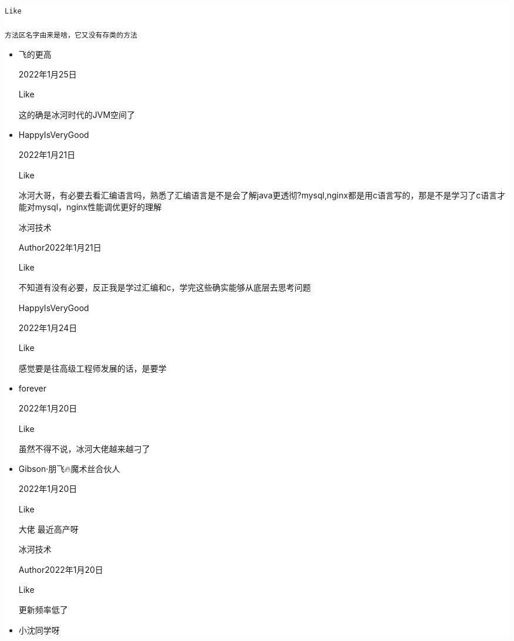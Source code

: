     Like
    
    方法区名字由来是啥，它又没有存类的方法
    
- 飞的更高
    
    2022年1月25日
    
    Like
    
    这的确是冰河时代的JVM空间了
    
- HappyIsVeryGood
    
    2022年1月21日
    
    Like
    
    冰河大哥，有必要去看汇编语言吗，熟悉了汇编语言是不是会了解java更透彻?mysql,nginx都是用c语言写的，那是不是学习了c语言才能对mysql，nginx性能调优更好的理解![[破涕为笑]](data:image/png;base64,iVBORw0KGgoAAAANSUhEUgAAAAEAAAABCAQAAAC1HAwCAAAAC0lEQVR42mNkYAAAAAYAAjCB0C8AAAAASUVORK5CYII=)
    
    冰河技术
    
    Author2022年1月21日
    
    Like
    
    不知道有没有必要，反正我是学过汇编和c，学完这些确实能够从底层去思考问题
    
    HappyIsVeryGood
    
    2022年1月24日
    
    Like
    
    感觉要是往高级工程师发展的话，是要学![[流泪]](data:image/png;base64,iVBORw0KGgoAAAANSUhEUgAAAAEAAAABCAQAAAC1HAwCAAAAC0lEQVR42mNkYAAAAAYAAjCB0C8AAAAASUVORK5CYII=)
    
- forever
    
    2022年1月20日
    
    Like
    
    虽然不得不说，冰河大佬越来越刁了
    
- Gibson·朋飞🔥魔术丝合伙人
    
    2022年1月20日
    
    Like
    
    大佬 最近高产呀
    
    冰河技术
    
    Author2022年1月20日
    
    Like
    
    更新频率低了
    
- 小沈同学呀
    